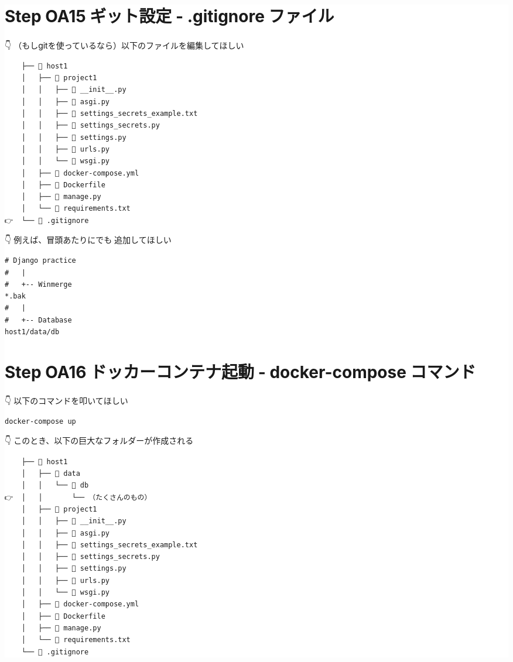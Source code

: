 # Step OA15 ギット設定 - .gitignore ファイル

👇 （もしgitを使っているなら）以下のファイルを編集してほしい  

```plaintext
    ├── 📂 host1
    │   ├── 📂 project1
    │   │   ├── 📄 __init__.py
    │   │   ├── 📄 asgi.py
    │   │   ├── 📄 settings_secrets_example.txt
    │   │   ├── 📄 settings_secrets.py
    │   │   ├── 📄 settings.py
    │   │   ├── 📄 urls.py
    │   │   └── 📄 wsgi.py
    │   ├── 🐳 docker-compose.yml
    │   ├── 🐳 Dockerfile
    │   ├── 📄 manage.py
    │   └── 📄 requirements.txt
👉  └── 📄 .gitignore
```

👇 例えば、冒頭あたりにでも 追加してほしい  

```plaintext
# Django practice
#   |
#   +-- Winmerge
*.bak
#   |
#   +-- Database
host1/data/db
```

# Step OA16 ドッカーコンテナ起動 - docker-compose コマンド

👇 以下のコマンドを叩いてほしい  

```shell
docker-compose up
```

👇 このとき、以下の巨大なフォルダーが作成される  

```plaintext
    ├── 📂 host1
    │   ├── 📂 data
    │   │   └── 📂 db
👉  │   │       └── （たくさんのもの）
    │   ├── 📂 project1
    │   │   ├── 📄 __init__.py
    │   │   ├── 📄 asgi.py
    │   │   ├── 📄 settings_secrets_example.txt
    │   │   ├── 📄 settings_secrets.py
    │   │   ├── 📄 settings.py
    │   │   ├── 📄 urls.py
    │   │   └── 📄 wsgi.py
    │   ├── 🐳 docker-compose.yml
    │   ├── 🐳 Dockerfile
    │   ├── 📄 manage.py
    │   └── 📄 requirements.txt
    └── 📄 .gitignore
```
